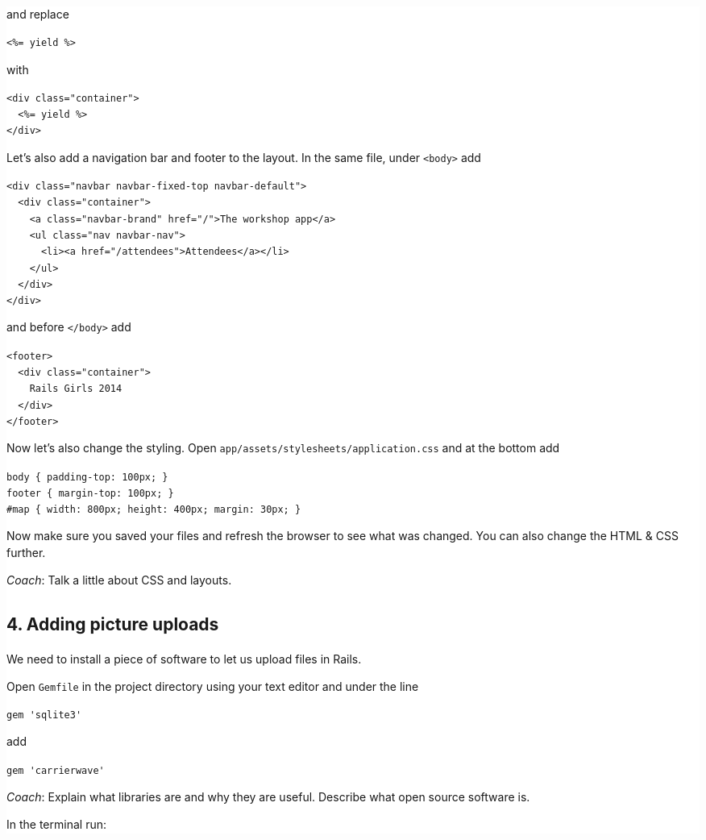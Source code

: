 and replace

    <%= yield %>

with

    <div class="container">
      <%= yield %>
    </div>

Let’s also add a navigation bar and footer to the layout. In the same file, under `<body>` add

    <div class="navbar navbar-fixed-top navbar-default">
      <div class="container">
        <a class="navbar-brand" href="/">The workshop app</a>
        <ul class="nav navbar-nav">
          <li><a href="/attendees">Attendees</a></li>
        </ul>
      </div>
    </div>

and before `</body>` add

    <footer>
      <div class="container">
        Rails Girls 2014
      </div>
    </footer>

Now let’s also change the styling. Open `app/assets/stylesheets/application.css` and at the bottom add

    body { padding-top: 100px; }
    footer { margin-top: 100px; }
    #map { width: 800px; height: 400px; margin: 30px; }

Now make sure you saved your files and refresh the browser to see what was changed. You can also change the HTML & CSS further.

<span class="lead coach"><i class="icon-comment-alt">Coach</i>: Talk a little about CSS and layouts.</span>

## 4. Adding picture uploads

We need to install a piece of software to let us upload files in Rails.

Open `Gemfile` in the project directory using your text editor and under the line

    gem 'sqlite3'

add

    gem 'carrierwave'

<span class="lead coach"><i class="icon-comment-alt">Coach</i>: Explain what libraries are and why they are useful. Describe what open source software is.</span>

In the terminal run:

